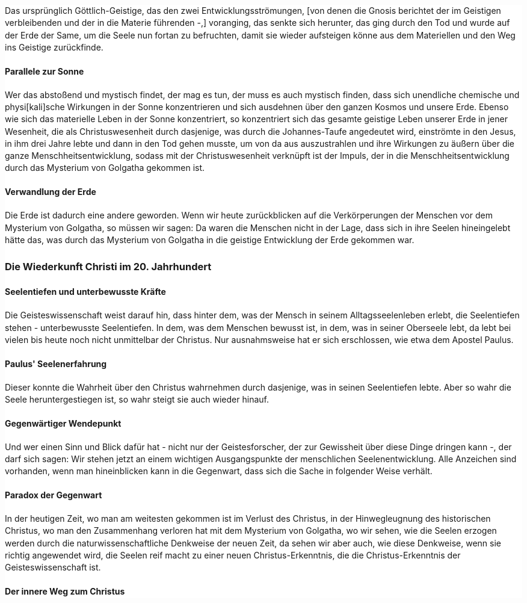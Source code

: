 Das ursprünglich Göttlich-Geistige, das den zwei Entwicklungsströmungen, [von denen die Gnosis berichtet der im Geistigen verbleibenden und der in die Materie führenden -,] voranging, das senkte sich herunter, das ging durch den Tod und wurde auf der Erde der Same, um die Seele nun fortan zu befruchten, damit sie wieder aufsteigen könne aus dem Materiellen und den Weg ins Geistige zurückfinde.

#### Parallele zur Sonne

Wer das abstoßend und mystisch findet, der mag es tun, der muss es auch mystisch finden, dass sich unendliche chemische und physi[kali]sche Wirkungen in der Sonne konzentrieren und sich ausdehnen über den ganzen Kosmos und unsere Erde. Ebenso wie sich das materielle Leben in der Sonne konzentriert, so konzentriert sich das gesamte geistige Leben unserer Erde in jener Wesenheit, die als Christuswesenheit durch dasjenige, was durch die Johannes-Taufe angedeutet wird, einströmte in den Jesus, in ihm drei Jahre lebte und dann in den Tod gehen musste, um von da aus auszustrahlen und ihre Wirkungen zu äußern über die ganze Menschheitsentwicklung, sodass mit der Christuswesenheit verknüpft ist der Impuls, der in die Menschheitsentwicklung durch das Mysterium von Golgatha gekommen ist.

#### Verwandlung der Erde

Die Erde ist dadurch eine andere geworden. Wenn wir heute zurückblicken auf die Verkörperungen der Menschen vor dem Mysterium von Golgatha, so müssen wir sagen: Da waren die Menschen nicht in der Lage, dass sich in ihre Seelen hineingelebt hätte das, was durch das Mysterium von Golgatha in die geistige Entwicklung der Erde gekommen war.

### Die Wiederkunft Christi im 20. Jahrhundert

#### Seelentiefen und unterbewusste Kräfte

Die Geisteswissenschaft weist darauf hin, dass hinter dem, was der Mensch in seinem Alltagsseelenleben erlebt, die Seelentiefen stehen - unterbewusste Seelentiefen. In dem, was dem Menschen bewusst ist, in dem, was in seiner Oberseele lebt, da lebt bei vielen bis heute noch nicht unmittelbar der Christus. Nur ausnahmsweise hat er sich erschlossen, wie etwa dem Apostel Paulus.

#### Paulus' Seelenerfahrung

Dieser konnte die Wahrheit über den Christus wahrnehmen durch dasjenige, was in seinen Seelentiefen lebte. Aber so wahr die Seele heruntergestiegen ist, so wahr steigt sie auch wieder hinauf.

#### Gegenwärtiger Wendepunkt

Und wer einen Sinn und Blick dafür hat - nicht nur der Geistesforscher, der zur Gewissheit über diese Dinge dringen kann -, der darf sich sagen: Wir stehen jetzt an einem wichtigen Ausgangspunkte der menschlichen Seelenentwicklung. Alle Anzeichen sind vorhanden, wenn man hineinblicken kann in die Gegenwart, dass sich die Sache in folgender Weise verhält.

#### Paradox der Gegenwart

In der heutigen Zeit, wo man am weitesten gekommen ist im Verlust des Christus, in der Hinwegleugnung des historischen Christus, wo man den Zusammenhang verloren hat mit dem Mysterium von Golgatha, wo wir sehen, wie die Seelen erzogen werden durch die naturwissenschaftliche Denkweise der neuen Zeit, da sehen wir aber auch, wie diese Denkweise, wenn sie richtig angewendet wird, die Seelen reif macht zu einer neuen Christus-Erkenntnis, die die Christus-Erkenntnis der Geisteswissenschaft ist.

#### Der innere Weg zum Christus
